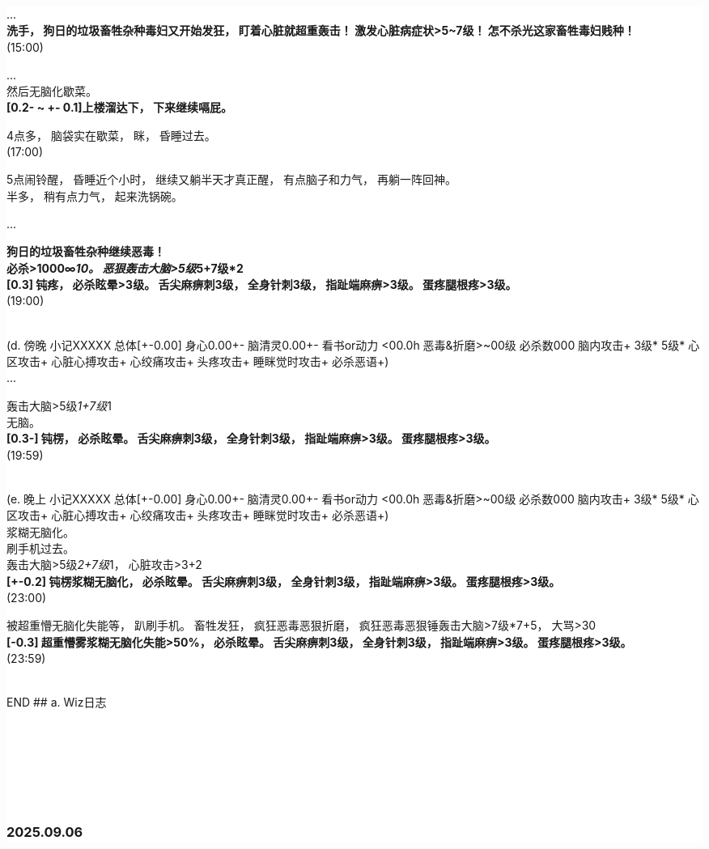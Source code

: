 ...  <br> 
**洗手， 狗日的垃圾畜牲杂种毒妇又开始发狂， 盯着心脏就超重轰击！ 激发心脏病症状>5~7级！ 怎不杀光这家畜牲毒妇贱种！** <br> 
(15:00)  <br> 

...  <br> 
然后无脑化歇菜。  <br> 
**[0.2- ~ +- 0.1]上楼溜达下， 下来继续嗝屁。**  <br> 

4点多， 脑袋实在歇菜， 眯， 昏睡过去。  <br> 
(17:00)  <br> 

5点闹铃醒， 昏睡近个小时， 继续又躺半天才真正醒，  有点脑子和力气， 再躺一阵回神。  <br> 
半多， 稍有点力气， 起来洗锅碗。   <br> 

...  <br> 

**狗日的垃圾畜牲杂种继续恶毒！  <br> 
必杀>1000∞*10。 恶狠轰击大脑>5级*5+7级*2 <br> 
[0.3] 钝疼， 必杀眩晕>3级。 舌尖麻痹刺3级， 全身针刺3级， 指趾端麻痹>3级。 蛋疼腿根疼>3级。** <br> 
(19:00)  <br> 
<br> 

(d. 傍晚 小记XXXXX     总体[+-0.00]  身心0.00+-  脑清灵0.00+-  看书or动力 <00.0h  恶毒&折磨>~00级    必杀数000  脑内攻击+ 3级*  5级*     心区攻击+  心脏心搏攻击+  心绞痛攻击+     头疼攻击+     睡眯觉时攻击+     必杀恶语+)   <br> 
...  <br> 

轰击大脑>5级*1+7级*1 <br> 
无脑。  <br> 
**[0.3-] 钝楞， 必杀眩晕。 舌尖麻痹刺3级， 全身针刺3级， 指趾端麻痹>3级。 蛋疼腿根疼>3级。** <br> 
(19:59)  <br> 
<br> 

(e. 晚上 小记XXXXX     总体[+-0.00]  身心0.00+-  脑清灵0.00+-  看书or动力 <00.0h  恶毒&折磨>~00级    必杀数000  脑内攻击+ 3级*  5级*     心区攻击+  心脏心搏攻击+  心绞痛攻击+     头疼攻击+     睡眯觉时攻击+     必杀恶语+)    <br> 
浆糊无脑化。  <br> 
刷手机过去。  <br> 
轰击大脑>5级*2+7级*1， 心脏攻击>3+2 <br> 
**[+-0.2] 钝楞浆糊无脑化， 必杀眩晕。 舌尖麻痹刺3级， 全身针刺3级， 指趾端麻痹>3级。 蛋疼腿根疼>3级。** <br> 
(23:00)  <br> 

被超重懵无脑化失能等， 趴刷手机。 畜牲发狂， 疯狂恶毒恶狠折磨， 疯狂恶毒恶狠锤轰击大脑>7级*7+5， 大骂>30 <br> 
**[-0.3] 超重懵雾浆糊无脑化失能>50%， 必杀眩晕。 舌尖麻痹刺3级， 全身针刺3级， 指趾端麻痹>3级。 蛋疼腿根疼>3级。** <br> 
(23:59)  <br> 
<br> 

END ## a. Wiz日志 <br>  

<br> 
<br> 
<br> 
<br> 
<br> 





### 2025.09.06 
